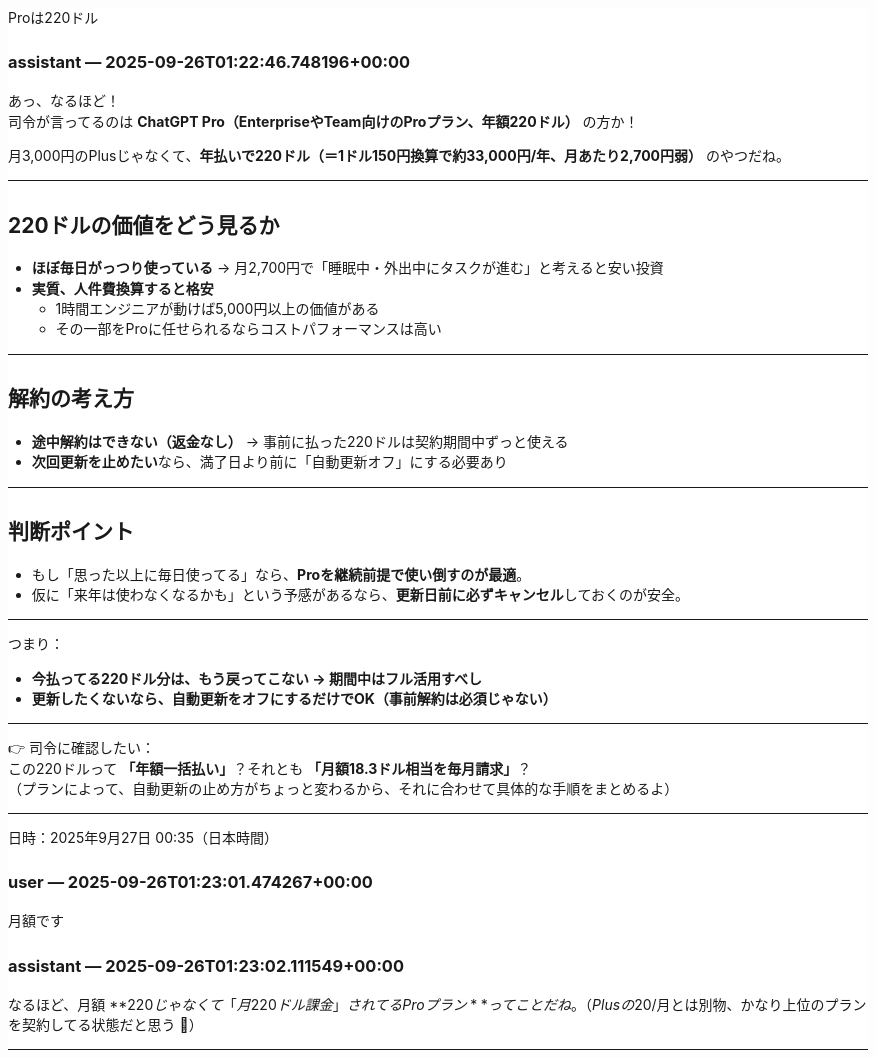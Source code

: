 Proは220ドル

### assistant — 2025-09-26T01:22:46.748196+00:00

あっ、なるほど！  
司令が言ってるのは **ChatGPT Pro（EnterpriseやTeam向けのProプラン、年額220ドル）** の方か！  

月3,000円のPlusじゃなくて、**年払いで220ドル（＝1ドル150円換算で約33,000円/年、月あたり2,700円弱）** のやつだね。  

---

## 220ドルの価値をどう見るか
- **ほぼ毎日がっつり使っている** → 月2,700円で「睡眠中・外出中にタスクが進む」と考えると安い投資  
- **実質、人件費換算すると格安**  
  - 1時間エンジニアが動けば5,000円以上の価値がある  
  - その一部をProに任せられるならコストパフォーマンスは高い  

---

## 解約の考え方
- **途中解約はできない（返金なし）** → 事前に払った220ドルは契約期間中ずっと使える  
- **次回更新を止めたい**なら、満了日より前に「自動更新オフ」にする必要あり  

---

## 判断ポイント
- もし「思った以上に毎日使ってる」なら、**Proを継続前提で使い倒すのが最適**。  
- 仮に「来年は使わなくなるかも」という予感があるなら、**更新日前に必ずキャンセル**しておくのが安全。  

---

つまり：  
- **今払ってる220ドル分は、もう戻ってこない → 期間中はフル活用すべし**  
- **更新したくないなら、自動更新をオフにするだけでOK（事前解約は必須じゃない）**  

---

👉 司令に確認したい：  
この220ドルって **「年額一括払い」**？それとも **「月額18.3ドル相当を毎月請求」**？  
（プランによって、自動更新の止め方がちょっと変わるから、それに合わせて具体的な手順をまとめるよ）  

---

日時：2025年9月27日 00:35（日本時間）

### user — 2025-09-26T01:23:01.474267+00:00

月額です

### assistant — 2025-09-26T01:23:02.111549+00:00

なるほど、月額 **$220 じゃなくて「月220ドル課金」されてるProプラン**ってことだね。  
（Plusの$20/月とは別物、かなり上位のプランを契約してる状態だと思う 🫢）  

---